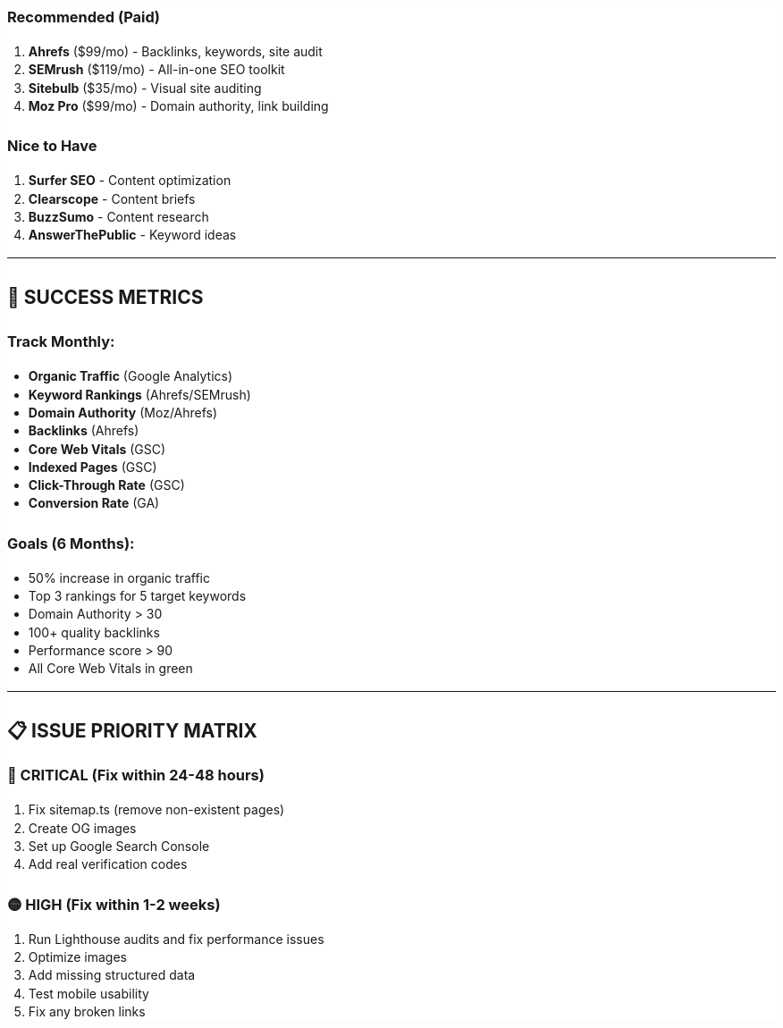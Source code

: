 ### Recommended (Paid)
1. **Ahrefs** ($99/mo) - Backlinks, keywords, site audit
2. **SEMrush** ($119/mo) - All-in-one SEO toolkit
3. **Sitebulb** ($35/mo) - Visual site auditing
4. **Moz Pro** ($99/mo) - Domain authority, link building

### Nice to Have
1. **Surfer SEO** - Content optimization
2. **Clearscope** - Content briefs
3. **BuzzSumo** - Content research
4. **AnswerThePublic** - Keyword ideas

---

## 🎯 SUCCESS METRICS

### Track Monthly:
- **Organic Traffic** (Google Analytics)
- **Keyword Rankings** (Ahrefs/SEMrush)
- **Domain Authority** (Moz/Ahrefs)
- **Backlinks** (Ahrefs)
- **Core Web Vitals** (GSC)
- **Indexed Pages** (GSC)
- **Click-Through Rate** (GSC)
- **Conversion Rate** (GA)

### Goals (6 Months):
- 50% increase in organic traffic
- Top 3 rankings for 5 target keywords
- Domain Authority > 30
- 100+ quality backlinks
- Performance score > 90
- All Core Web Vitals in green

---

## 📋 ISSUE PRIORITY MATRIX

### 🔴 CRITICAL (Fix within 24-48 hours)
1. Fix sitemap.ts (remove non-existent pages)
2. Create OG images
3. Set up Google Search Console
4. Add real verification codes

### 🟡 HIGH (Fix within 1-2 weeks)
1. Run Lighthouse audits and fix performance issues
2. Optimize images
3. Add missing structured data
4. Test mobile usability
5. Fix any broken links
